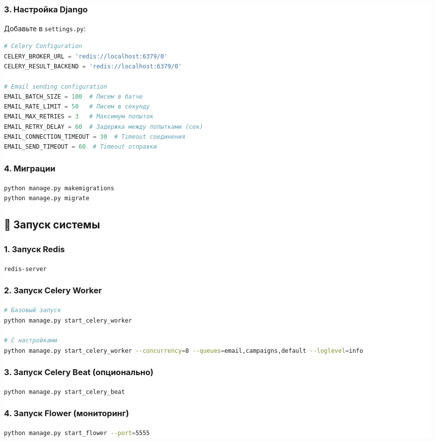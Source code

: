 ### 3. Настройка Django

Добавьте в `settings.py`:

```python
# Celery Configuration
CELERY_BROKER_URL = 'redis://localhost:6379/0'
CELERY_RESULT_BACKEND = 'redis://localhost:6379/0'

# Email sending configuration
EMAIL_BATCH_SIZE = 100  # Писем в батче
EMAIL_RATE_LIMIT = 50   # Писем в секунду
EMAIL_MAX_RETRIES = 3   # Максимум попыток
EMAIL_RETRY_DELAY = 60  # Задержка между попытками (сек)
EMAIL_CONNECTION_TIMEOUT = 30  # Timeout соединения
EMAIL_SEND_TIMEOUT = 60  # Timeout отправки
```

### 4. Миграции

```bash
python manage.py makemigrations
python manage.py migrate
```

## 🚀 Запуск системы

### 1. Запуск Redis

```bash
redis-server
```

### 2. Запуск Celery Worker

```bash
# Базовый запуск
python manage.py start_celery_worker

# С настройками
python manage.py start_celery_worker --concurrency=8 --queues=email,campaigns,default --loglevel=info
```

### 3. Запуск Celery Beat (опционально)

```bash
python manage.py start_celery_beat
```

### 4. Запуск Flower (мониторинг)

```bash
python manage.py start_flower --port=5555
```
